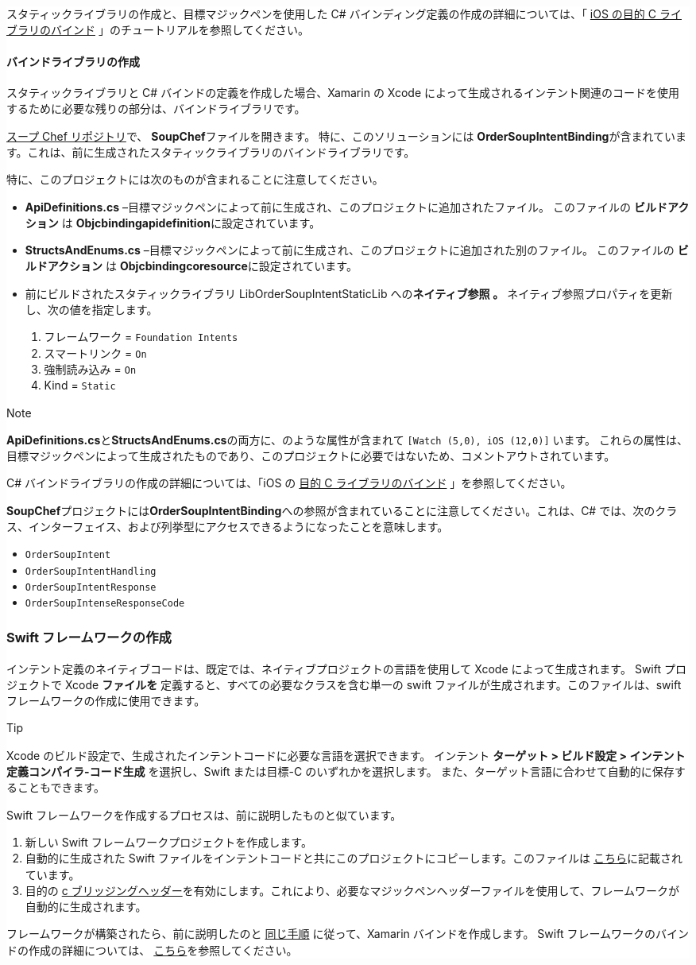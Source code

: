 スタティックライブラリの作成と、目標マジックペンを使用した C# バインディング定義の作成の詳細については、「 [iOS の目的 C ライブラリのバインド](../binding-objective-c/walkthrough.md?tabs=vsmac#creating-a-static-library) 」のチュートリアルを参照してください。

#### <a name="creating-a-bindings-library"></a>バインドライブラリの作成

スタティックライブラリと C# バインドの定義を作成した場合、Xamarin の Xcode によって生成されるインテント関連のコードを使用するために必要な残りの部分は、バインドライブラリです。

[スープ Chef リポジトリ](https://github.com/xamarin/ios-samples/tree/master/ios12/SoupChef)で、 **SoupChef**ファイルを開きます。 特に、このソリューションには **OrderSoupIntentBinding**が含まれています。これは、前に生成されたスタティックライブラリのバインドライブラリです。

特に、このプロジェクトには次のものが含まれることに注意してください。

- **ApiDefinitions.cs** –目標マジックペンによって前に生成され、このプロジェクトに追加されたファイル。 このファイルの **ビルドアクション** は **Objcbindingapidefinition**に設定されています。
- **StructsAndEnums.cs** –目標マジックペンによって前に生成され、このプロジェクトに追加された別のファイル。 このファイルの **ビルドアクション** は **Objcbindingcoresource**に設定されています。
- 前にビルドされたスタティックライブラリ LibOrderSoupIntentStaticLib への**ネイティブ参照** **。** ネイティブ参照プロパティを更新し、次の値を指定します。

    1. フレームワーク = `Foundation Intents`
    1. スマートリンク = `On`
    1. 強制読み込み = `On`
    1. Kind = `Static`

> [!NOTE]
> **ApiDefinitions.cs**と**StructsAndEnums.cs**の両方に、のような属性が含まれて `[Watch (5,0), iOS (12,0)]` います。 これらの属性は、目標マジックペンによって生成されたものであり、このプロジェクトに必要ではないため、コメントアウトされています。

C# バインドライブラリの作成の詳細については、「iOS の [目的 C ライブラリのバインド](../binding-objective-c/walkthrough.md?tabs=vsmac#create-a-xamarinios-binding-project) 」を参照してください。

**SoupChef**プロジェクトには**OrderSoupIntentBinding**への参照が含まれていることに注意してください。これは、C# では、次のクラス、インターフェイス、および列挙型にアクセスできるようになったことを意味します。

- `OrderSoupIntent`
- `OrderSoupIntentHandling`
- `OrderSoupIntentResponse`
- `OrderSoupIntenseResponseCode`

### <a name="creating-a-swift-framework"></a>Swift フレームワークの作成

インテント定義のネイティブコードは、既定では、ネイティブプロジェクトの言語を使用して Xcode によって生成されます。 Swift プロジェクトで Xcode **ファイルを** 定義すると、すべての必要なクラスを含む単一の swift ファイルが生成されます。このファイルは、swift フレームワークの作成に使用できます。

> [!TIP]
> Xcode のビルド設定で、生成されたインテントコードに必要な言語を選択できます。 インテント **ターゲット > ビルド設定 > インテント定義コンパイラ-コード生成** を選択し、Swift または目標-C のいずれかを選択します。 また、ターゲット言語に合わせて自動的に保存することもできます。

Swift フレームワークを作成するプロセスは、前に説明したものと似ています。

1. 新しい Swift フレームワークプロジェクトを作成します。
1. 自動的に生成された Swift ファイルをインテントコードと共にこのプロジェクトにコピーします。このファイルは [こちら](#generating-code-for-the-custom-intent)に記載されています。
1. 目的の [c ブリッジングヘッダー](../binding-swift/walkthrough.md#build-a-native-library)を有効にします。これにより、必要なマジックペンヘッダーファイルを使用して、フレームワークが自動的に生成されます。

フレームワークが構築されたら、前に説明したのと [同じ手順](#creating-a-bindings-library) に従って、Xamarin バインドを作成します。 Swift フレームワークのバインドの作成の詳細については、 [こちら](../binding-swift/walkthrough.md)を参照してください。
